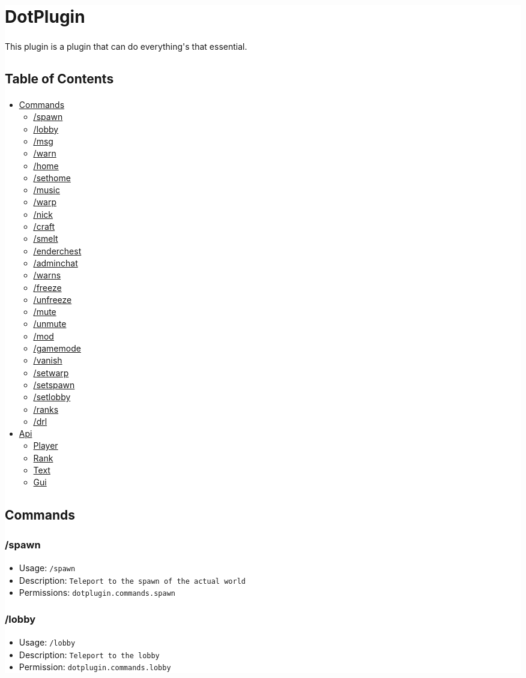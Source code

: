 # DotPlugin
This plugin is a plugin that can do everything's that essential.

## Table of Contents
- [Commands](#commands)
  - [/spawn](#spawn)
  - [/lobby](#lobby)
  - [/msg](#msg)
  - [/warn](#warn)
  - [/home](#home)
  - [/sethome](#sethome)
  - [/music](#music)
  - [/warp](#warp)
  - [/nick](#nick)
  - [/craft](#craft)
  - [/smelt](#smelt)
  - [/enderchest](#enderchest)
  - [/adminchat](#vanish)
  - [/warns](#warns)
  - [/freeze](#freeze)
  - [/unfreeze](#unfreeze)
  - [/mute](#mute)
  - [/unmute](#unmute)
  - [/mod](#mod)
  - [/gamemode](#gamemode)
  - [/vanish](#vanish)
  - [/setwarp](#setwarp)
  - [/setspawn](#setspawn)
  - [/setlobby](#setlobby)
  - [/ranks](#ranks)
  - [/drl](#drl)
- [Api](#gui)
  - [Player](#player)
  - [Rank](#rank)
  - [Text](#text)
  - [Gui](#gui)

## Commands

### /spawn
- Usage: `/spawn`
- Description: `Teleport to the spawn of the actual world`
- Permissions: `dotplugin.commands.spawn`

### /lobby
- Usage: `/lobby`
- Description: `Teleport to the lobby`
- Permission: `dotplugin.commands.lobby`
